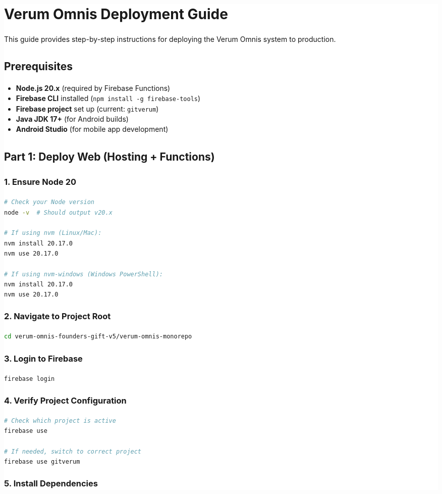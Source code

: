 # Verum Omnis Deployment Guide

This guide provides step-by-step instructions for deploying the Verum Omnis system to production.

## Prerequisites

- **Node.js 20.x** (required by Firebase Functions)
- **Firebase CLI** installed (`npm install -g firebase-tools`)
- **Firebase project** set up (current: `gitverum`)
- **Java JDK 17+** (for Android builds)
- **Android Studio** (for mobile app development)

## Part 1: Deploy Web (Hosting + Functions)

### 1. Ensure Node 20

```bash
# Check your Node version
node -v  # Should output v20.x

# If using nvm (Linux/Mac):
nvm install 20.17.0
nvm use 20.17.0

# If using nvm-windows (Windows PowerShell):
nvm install 20.17.0
nvm use 20.17.0
```

### 2. Navigate to Project Root

```bash
cd verum-omnis-founders-gift-v5/verum-omnis-monorepo
```

### 3. Login to Firebase

```bash
firebase login
```

### 4. Verify Project Configuration

```bash
# Check which project is active
firebase use

# If needed, switch to correct project
firebase use gitverum
```

### 5. Install Dependencies
